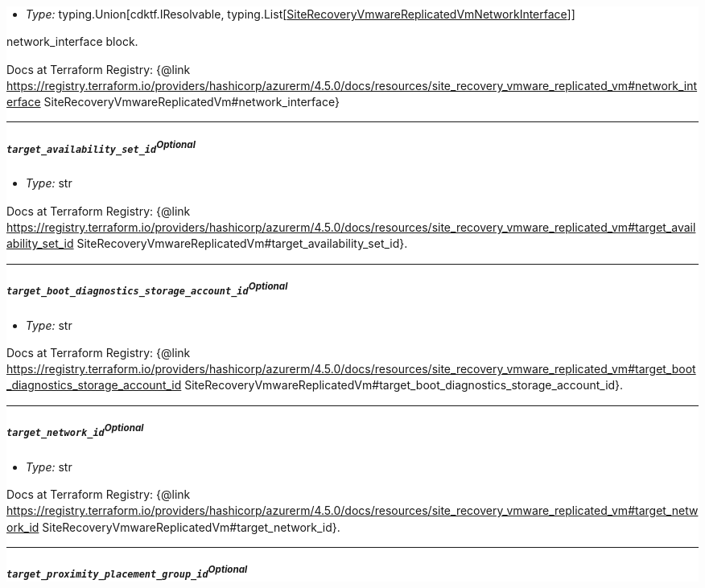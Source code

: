 - *Type:* typing.Union[cdktf.IResolvable, typing.List[<a href="#@cdktf/provider-azurerm.siteRecoveryVmwareReplicatedVm.SiteRecoveryVmwareReplicatedVmNetworkInterface">SiteRecoveryVmwareReplicatedVmNetworkInterface</a>]]

network_interface block.

Docs at Terraform Registry: {@link https://registry.terraform.io/providers/hashicorp/azurerm/4.5.0/docs/resources/site_recovery_vmware_replicated_vm#network_interface SiteRecoveryVmwareReplicatedVm#network_interface}

---

##### `target_availability_set_id`<sup>Optional</sup> <a name="target_availability_set_id" id="@cdktf/provider-azurerm.siteRecoveryVmwareReplicatedVm.SiteRecoveryVmwareReplicatedVm.Initializer.parameter.targetAvailabilitySetId"></a>

- *Type:* str

Docs at Terraform Registry: {@link https://registry.terraform.io/providers/hashicorp/azurerm/4.5.0/docs/resources/site_recovery_vmware_replicated_vm#target_availability_set_id SiteRecoveryVmwareReplicatedVm#target_availability_set_id}.

---

##### `target_boot_diagnostics_storage_account_id`<sup>Optional</sup> <a name="target_boot_diagnostics_storage_account_id" id="@cdktf/provider-azurerm.siteRecoveryVmwareReplicatedVm.SiteRecoveryVmwareReplicatedVm.Initializer.parameter.targetBootDiagnosticsStorageAccountId"></a>

- *Type:* str

Docs at Terraform Registry: {@link https://registry.terraform.io/providers/hashicorp/azurerm/4.5.0/docs/resources/site_recovery_vmware_replicated_vm#target_boot_diagnostics_storage_account_id SiteRecoveryVmwareReplicatedVm#target_boot_diagnostics_storage_account_id}.

---

##### `target_network_id`<sup>Optional</sup> <a name="target_network_id" id="@cdktf/provider-azurerm.siteRecoveryVmwareReplicatedVm.SiteRecoveryVmwareReplicatedVm.Initializer.parameter.targetNetworkId"></a>

- *Type:* str

Docs at Terraform Registry: {@link https://registry.terraform.io/providers/hashicorp/azurerm/4.5.0/docs/resources/site_recovery_vmware_replicated_vm#target_network_id SiteRecoveryVmwareReplicatedVm#target_network_id}.

---

##### `target_proximity_placement_group_id`<sup>Optional</sup> <a name="target_proximity_placement_group_id" id="@cdktf/provider-azurerm.siteRecoveryVmwareReplicatedVm.SiteRecoveryVmwareReplicatedVm.Initializer.parameter.targetProximityPlacementGroupId"></a>
